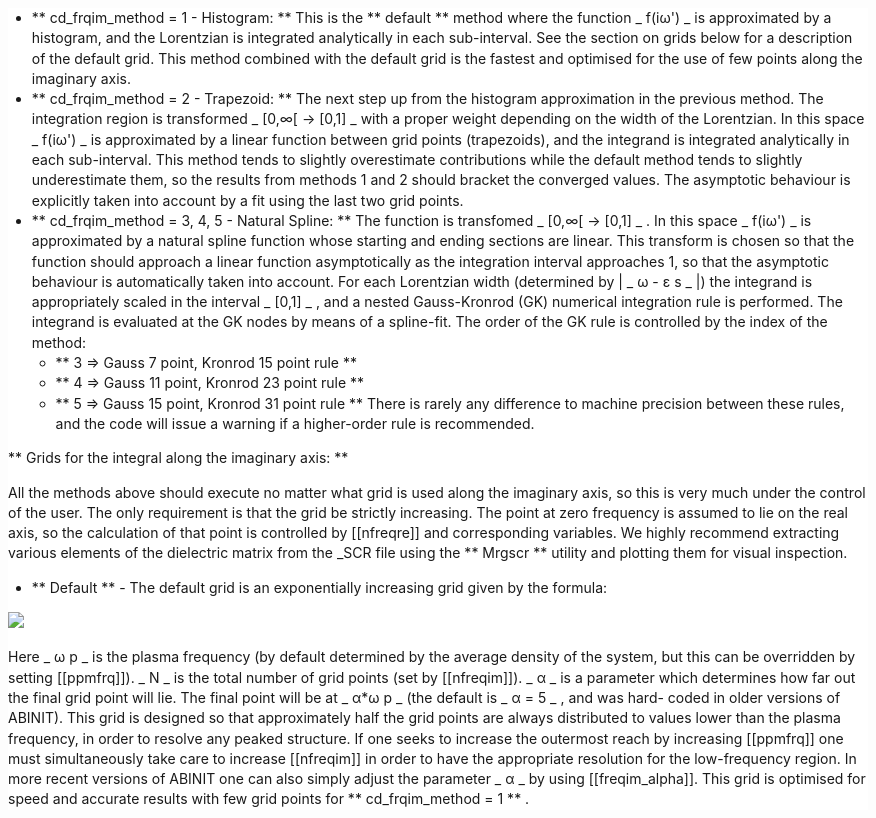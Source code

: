   * ** cd_frqim_method = 1 - Histogram: ** This is the ** default ** method where the function  _ f(iω') _ is approximated by a histogram, and the Lorentzian is integrated analytically in each sub-interval. See the section on grids below for a description of the default grid. This method combined with the default grid is the fastest and optimised for the use of few points along the imaginary axis. 
  * ** cd_frqim_method = 2 - Trapezoid: ** The next step up from the histogram approximation in the previous method. The integration region is transformed  _ [0,∞[ -&gt; [0,1] _ with a proper weight depending on the width of the Lorentzian. In this space  _ f(iω') _ is approximated by a linear function between grid points (trapezoids), and the integrand is integrated analytically in each sub-interval. This method tends to slightly overestimate contributions while the default method tends to slightly underestimate them, so the results from methods 1 and 2 should bracket the converged values. The asymptotic behaviour is explicitly taken into account by a fit using the last two grid points. 
  * ** cd_frqim_method = 3, 4, 5 - Natural Spline: ** The function is transfomed  _ [0,∞[ -&gt; [0,1] _ . In this space  _ f(iω') _ is approximated by a natural spline function whose starting and ending sections are linear. This transform is chosen so that the function should approach a linear function asymptotically as the integration interval approaches 1, so that the asymptotic behaviour is automatically taken into account. For each Lorentzian width (determined by |  _ ω \- ε s  _ |) the integrand is appropriately scaled in the interval  _ [0,1] _ , and a nested Gauss-Kronrod (GK) numerical integration rule is performed. The integrand is evaluated at the GK nodes by means of a spline-fit. The order of the GK rule is controlled by the index of the method: 
    * ** 3 =&gt; Gauss 7 point, Kronrod 15 point rule **
    * ** 4 =&gt; Gauss 11 point, Kronrod 23 point rule **
    * ** 5 =&gt; Gauss 15 point, Kronrod 31 point rule **
There is rarely any difference to machine precision between these rules, and
the code will issue a warning if a higher-order rule is recommended.

** Grids for the integral along the imaginary axis: **

All the methods above should execute no matter what grid is used along the
imaginary axis, so this is very much under the control of the user. The only
requirement is that the grid be strictly increasing. The point at zero
frequency is assumed to lie on the real axis, so the calculation of that point
is controlled by [[nfreqre]] and corresponding variables. We highly recommend
extracting various elements of the dielectric matrix from the _SCR file using
the ** Mrgscr ** utility and plotting them for visual inspection.

  * ** Default ** \- The default grid is an exponentially increasing grid given by the formula: 

![](../vargw_img/cd_default_grid.png)

Here  _ ω p  _ is the plasma frequency (by default determined by the average
density of the system, but this can be overridden by setting [[ppmfrq]]).  _ N
_ is the total number of grid points (set by [[nfreqim]]).  _ α _ is a
parameter which determines how far out the final grid point will lie. The
final point will be at  _ α*ω p  _ (the default is  _ α = 5 _ , and was hard-
coded in older versions of ABINIT). This grid is designed so that
approximately half the grid points are always distributed to values lower than
the plasma frequency, in order to resolve any peaked structure. If one seeks
to increase the outermost reach by increasing [[ppmfrq]] one must
simultaneously take care to increase [[nfreqim]] in order to have the
appropriate resolution for the low-frequency region. In more recent versions
of ABINIT one can also simply adjust the parameter  _ α _ by using
[[freqim_alpha]]. This grid is optimised for speed and accurate results with
few grid points for ** cd_frqim_method = 1 ** .
